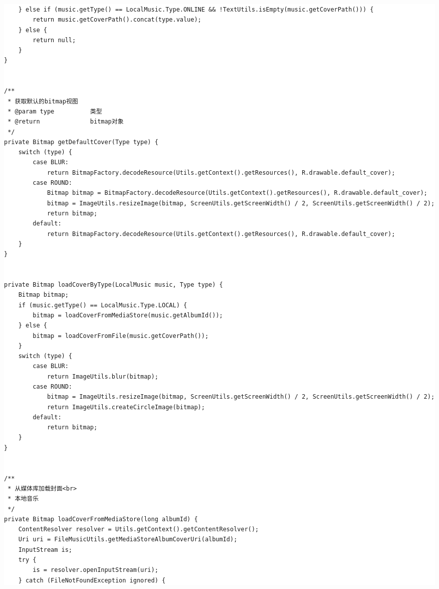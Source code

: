 ```
	} else if (music.getType() == LocalMusic.Type.ONLINE && !TextUtils.isEmpty(music.getCoverPath())) {
		return music.getCoverPath().concat(type.value);
	} else {
		return null;
	}
}


/**
 * 获取默认的bitmap视图
 * @param type          类型
 * @return              bitmap对象
 */
private Bitmap getDefaultCover(Type type) {
	switch (type) {
		case BLUR:
			return BitmapFactory.decodeResource(Utils.getContext().getResources(), R.drawable.default_cover);
		case ROUND:
			Bitmap bitmap = BitmapFactory.decodeResource(Utils.getContext().getResources(), R.drawable.default_cover);
			bitmap = ImageUtils.resizeImage(bitmap, ScreenUtils.getScreenWidth() / 2, ScreenUtils.getScreenWidth() / 2);
			return bitmap;
		default:
			return BitmapFactory.decodeResource(Utils.getContext().getResources(), R.drawable.default_cover);
	}
}


private Bitmap loadCoverByType(LocalMusic music, Type type) {
	Bitmap bitmap;
	if (music.getType() == LocalMusic.Type.LOCAL) {
		bitmap = loadCoverFromMediaStore(music.getAlbumId());
	} else {
		bitmap = loadCoverFromFile(music.getCoverPath());
	}
	switch (type) {
		case BLUR:
			return ImageUtils.blur(bitmap);
		case ROUND:
			bitmap = ImageUtils.resizeImage(bitmap, ScreenUtils.getScreenWidth() / 2, ScreenUtils.getScreenWidth() / 2);
			return ImageUtils.createCircleImage(bitmap);
		default:
			return bitmap;
	}
}


/**
 * 从媒体库加载封面<br>
 * 本地音乐
 */
private Bitmap loadCoverFromMediaStore(long albumId) {
	ContentResolver resolver = Utils.getContext().getContentResolver();
	Uri uri = FileMusicUtils.getMediaStoreAlbumCoverUri(albumId);
	InputStream is;
	try {
		is = resolver.openInputStream(uri);
	} catch (FileNotFoundException ignored) {
```